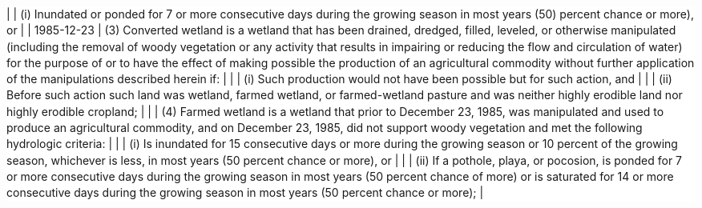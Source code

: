 |            |                     (i) Inundated or ponded for 7 or more consecutive days during the growing season in most years (50) percent chance or more), or                                                                                                                                                                                                                                                                                                                                                                                                                                                                                                                                                                                                                               |
| 1985-12-23 | (3) Converted wetland is a wetland that has been drained, dredged, filled, leveled, or otherwise manipulated (including the removal of woody vegetation or any activity that results in impairing or reducing the flow and circulation of water) for the purpose of or to have the effect of making possible the production of an agricultural commodity without further application of the manipulations described herein if:                                                                                                                                                                                                                                                                                                                                                    |
|            |                     (i) Such production would not have been possible but for such action, and                                                                                                                                                                                                                                                                                                                                                                                                                                                                                                                                                                                                                                                                                     |
|            |                     (ii) Before such action such land was wetland, farmed wetland, or farmed-wetland pasture and was neither highly erodible land nor highly erodible cropland;                                                                                                                                                                                                                                                                                                                                                                                                                                                                                                                                                                                                   |
|            |                     (4) Farmed wetland is a wetland that prior to December 23, 1985, was manipulated and used to produce an agricultural commodity, and on December 23, 1985, did not support woody vegetation and met the following hydrologic criteria:                                                                                                                                                                                                                                                                                                                                                                                                                                                                                                                         |
|            |                     (i) Is inundated for 15 consecutive days or more during the growing season or 10 percent of the growing season, whichever is less, in most years (50 percent chance or more), or                                                                                                                                                                                                                                                                                                                                                                                                                                                                                                                                                                              |
|            |                     (ii) If a pothole, playa, or pocosion, is ponded for 7 or more consecutive days during the growing season in most years (50 percent chance of more) or is saturated for 14 or more consecutive days during the growing season in most years (50 percent chance or more);                                                                                                                                                                                                                                                                                                                                                                                                                                                                                      |
